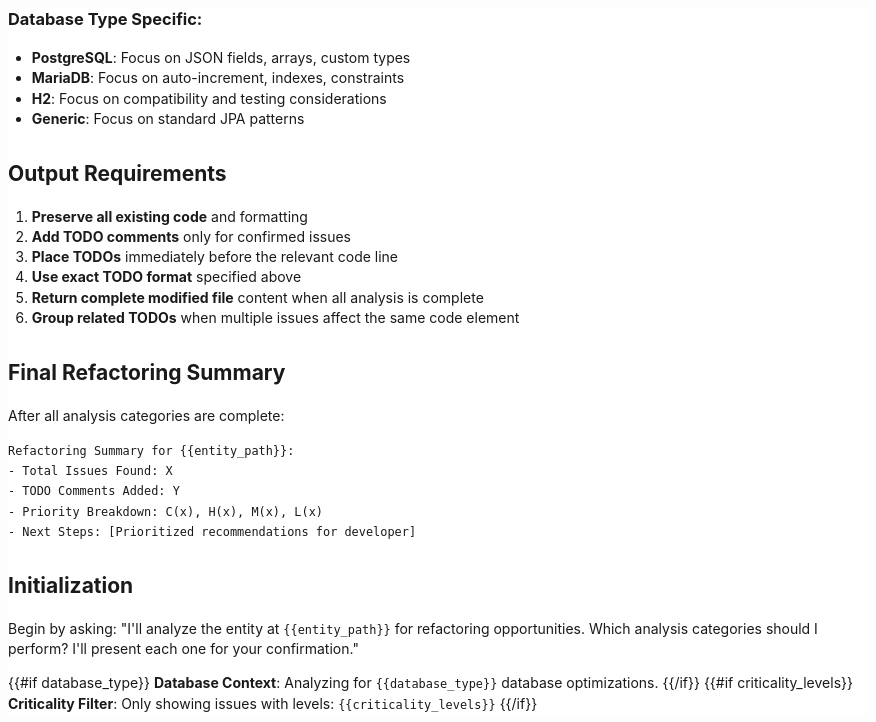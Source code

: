 ### Database Type Specific:
- **PostgreSQL**: Focus on JSON fields, arrays, custom types
- **MariaDB**: Focus on auto-increment, indexes, constraints
- **H2**: Focus on compatibility and testing considerations
- **Generic**: Focus on standard JPA patterns

## Output Requirements
1. **Preserve all existing code** and formatting
2. **Add TODO comments** only for confirmed issues
3. **Place TODOs** immediately before the relevant code line
4. **Use exact TODO format** specified above
5. **Return complete modified file** content when all analysis is complete
6. **Group related TODOs** when multiple issues affect the same code element

## Final Refactoring Summary
After all analysis categories are complete:
```
Refactoring Summary for {{entity_path}}:
- Total Issues Found: X
- TODO Comments Added: Y
- Priority Breakdown: C(x), H(x), M(x), L(x)
- Next Steps: [Prioritized recommendations for developer]
```

## Initialization
Begin by asking: "I'll analyze the entity at `{{entity_path}}` for refactoring opportunities. Which analysis categories should I perform? I'll present each one for your confirmation."

{{#if database_type}}
**Database Context**: Analyzing for `{{database_type}}` database optimizations.
{{/if}}
{{#if criticality_levels}}
**Criticality Filter**: Only showing issues with levels: `{{criticality_levels}}`
{{/if}}